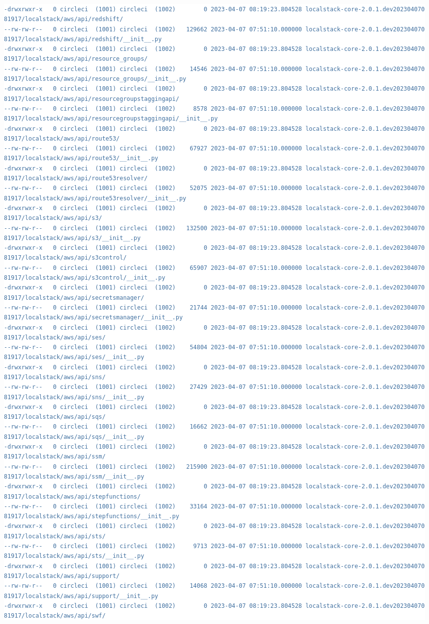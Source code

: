 ```diff
-drwxrwxr-x   0 circleci  (1001) circleci  (1002)        0 2023-04-07 08:19:23.804528 localstack-core-2.0.1.dev20230407081917/localstack/aws/api/redshift/
--rw-rw-r--   0 circleci  (1001) circleci  (1002)   129662 2023-04-07 07:51:10.000000 localstack-core-2.0.1.dev20230407081917/localstack/aws/api/redshift/__init__.py
-drwxrwxr-x   0 circleci  (1001) circleci  (1002)        0 2023-04-07 08:19:23.804528 localstack-core-2.0.1.dev20230407081917/localstack/aws/api/resource_groups/
--rw-rw-r--   0 circleci  (1001) circleci  (1002)    14546 2023-04-07 07:51:10.000000 localstack-core-2.0.1.dev20230407081917/localstack/aws/api/resource_groups/__init__.py
-drwxrwxr-x   0 circleci  (1001) circleci  (1002)        0 2023-04-07 08:19:23.804528 localstack-core-2.0.1.dev20230407081917/localstack/aws/api/resourcegroupstaggingapi/
--rw-rw-r--   0 circleci  (1001) circleci  (1002)     8578 2023-04-07 07:51:10.000000 localstack-core-2.0.1.dev20230407081917/localstack/aws/api/resourcegroupstaggingapi/__init__.py
-drwxrwxr-x   0 circleci  (1001) circleci  (1002)        0 2023-04-07 08:19:23.804528 localstack-core-2.0.1.dev20230407081917/localstack/aws/api/route53/
--rw-rw-r--   0 circleci  (1001) circleci  (1002)    67927 2023-04-07 07:51:10.000000 localstack-core-2.0.1.dev20230407081917/localstack/aws/api/route53/__init__.py
-drwxrwxr-x   0 circleci  (1001) circleci  (1002)        0 2023-04-07 08:19:23.804528 localstack-core-2.0.1.dev20230407081917/localstack/aws/api/route53resolver/
--rw-rw-r--   0 circleci  (1001) circleci  (1002)    52075 2023-04-07 07:51:10.000000 localstack-core-2.0.1.dev20230407081917/localstack/aws/api/route53resolver/__init__.py
-drwxrwxr-x   0 circleci  (1001) circleci  (1002)        0 2023-04-07 08:19:23.804528 localstack-core-2.0.1.dev20230407081917/localstack/aws/api/s3/
--rw-rw-r--   0 circleci  (1001) circleci  (1002)   132500 2023-04-07 07:51:10.000000 localstack-core-2.0.1.dev20230407081917/localstack/aws/api/s3/__init__.py
-drwxrwxr-x   0 circleci  (1001) circleci  (1002)        0 2023-04-07 08:19:23.804528 localstack-core-2.0.1.dev20230407081917/localstack/aws/api/s3control/
--rw-rw-r--   0 circleci  (1001) circleci  (1002)    65907 2023-04-07 07:51:10.000000 localstack-core-2.0.1.dev20230407081917/localstack/aws/api/s3control/__init__.py
-drwxrwxr-x   0 circleci  (1001) circleci  (1002)        0 2023-04-07 08:19:23.804528 localstack-core-2.0.1.dev20230407081917/localstack/aws/api/secretsmanager/
--rw-rw-r--   0 circleci  (1001) circleci  (1002)    21744 2023-04-07 07:51:10.000000 localstack-core-2.0.1.dev20230407081917/localstack/aws/api/secretsmanager/__init__.py
-drwxrwxr-x   0 circleci  (1001) circleci  (1002)        0 2023-04-07 08:19:23.804528 localstack-core-2.0.1.dev20230407081917/localstack/aws/api/ses/
--rw-rw-r--   0 circleci  (1001) circleci  (1002)    54804 2023-04-07 07:51:10.000000 localstack-core-2.0.1.dev20230407081917/localstack/aws/api/ses/__init__.py
-drwxrwxr-x   0 circleci  (1001) circleci  (1002)        0 2023-04-07 08:19:23.804528 localstack-core-2.0.1.dev20230407081917/localstack/aws/api/sns/
--rw-rw-r--   0 circleci  (1001) circleci  (1002)    27429 2023-04-07 07:51:10.000000 localstack-core-2.0.1.dev20230407081917/localstack/aws/api/sns/__init__.py
-drwxrwxr-x   0 circleci  (1001) circleci  (1002)        0 2023-04-07 08:19:23.804528 localstack-core-2.0.1.dev20230407081917/localstack/aws/api/sqs/
--rw-rw-r--   0 circleci  (1001) circleci  (1002)    16662 2023-04-07 07:51:10.000000 localstack-core-2.0.1.dev20230407081917/localstack/aws/api/sqs/__init__.py
-drwxrwxr-x   0 circleci  (1001) circleci  (1002)        0 2023-04-07 08:19:23.804528 localstack-core-2.0.1.dev20230407081917/localstack/aws/api/ssm/
--rw-rw-r--   0 circleci  (1001) circleci  (1002)   215900 2023-04-07 07:51:10.000000 localstack-core-2.0.1.dev20230407081917/localstack/aws/api/ssm/__init__.py
-drwxrwxr-x   0 circleci  (1001) circleci  (1002)        0 2023-04-07 08:19:23.804528 localstack-core-2.0.1.dev20230407081917/localstack/aws/api/stepfunctions/
--rw-rw-r--   0 circleci  (1001) circleci  (1002)    33164 2023-04-07 07:51:10.000000 localstack-core-2.0.1.dev20230407081917/localstack/aws/api/stepfunctions/__init__.py
-drwxrwxr-x   0 circleci  (1001) circleci  (1002)        0 2023-04-07 08:19:23.804528 localstack-core-2.0.1.dev20230407081917/localstack/aws/api/sts/
--rw-rw-r--   0 circleci  (1001) circleci  (1002)     9713 2023-04-07 07:51:10.000000 localstack-core-2.0.1.dev20230407081917/localstack/aws/api/sts/__init__.py
-drwxrwxr-x   0 circleci  (1001) circleci  (1002)        0 2023-04-07 08:19:23.804528 localstack-core-2.0.1.dev20230407081917/localstack/aws/api/support/
--rw-rw-r--   0 circleci  (1001) circleci  (1002)    14068 2023-04-07 07:51:10.000000 localstack-core-2.0.1.dev20230407081917/localstack/aws/api/support/__init__.py
-drwxrwxr-x   0 circleci  (1001) circleci  (1002)        0 2023-04-07 08:19:23.804528 localstack-core-2.0.1.dev20230407081917/localstack/aws/api/swf/
```